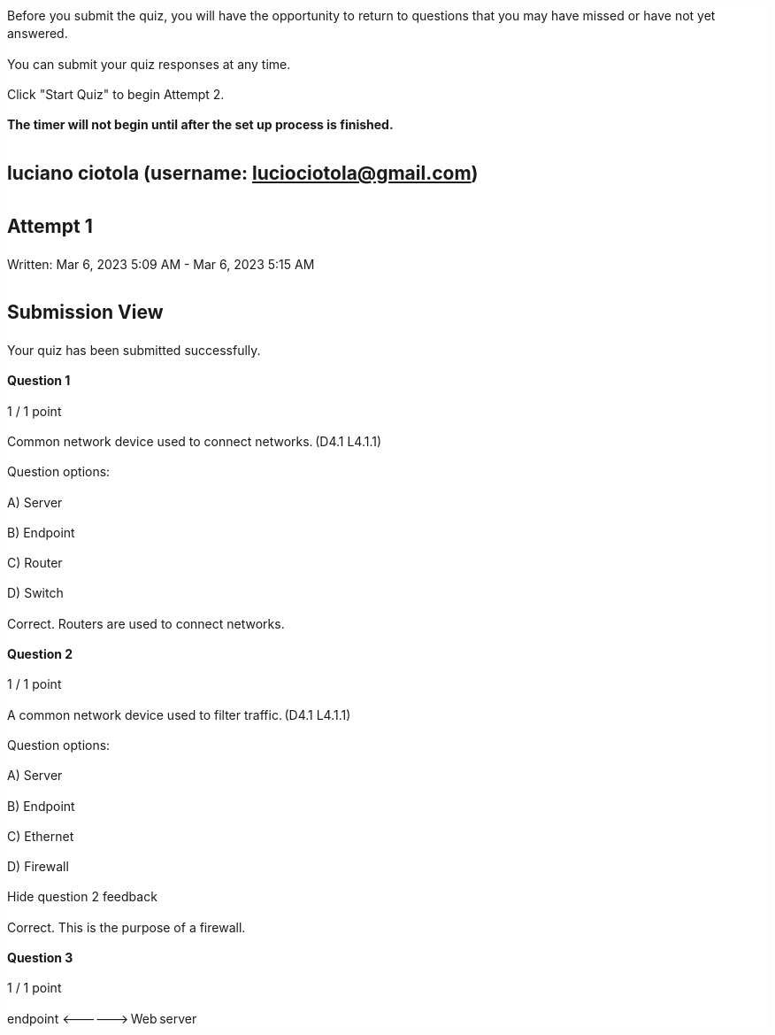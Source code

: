 Before you submit the quiz, you will have the opportunity to return to questions that you may have missed or have not yet answered.

You can submit your quiz responses at any time.

Click "Start Quiz" to begin Attempt 2.

**The timer will not begin until after the set up process is finished.**
## luciano ciotola (username: luciociotola@gmail.com)

## Attempt 1

Written: Mar 6, 2023 5:09 AM - Mar 6, 2023 5:15 AM

## Submission View

Your quiz has been submitted successfully.

**Question 1**

1 / 1 point

Common network device used to connect networks. (D4.1 L4.1.1) 

Question options:

A) Server

B) Endpoint

C) Router

D) Switch

Correct. Routers are used to connect networks.

**Question 2**

1 / 1 point

A common network device used to filter traffic. (D4.1 L4.1.1) 

Question options:

A)  Server

B) Endpoint

C) Ethernet

D) Firewall

Hide question 2 feedback

Correct. This is the purpose of a firewall.

**Question 3**

1 / 1 point

endpoint <------> Web server   
